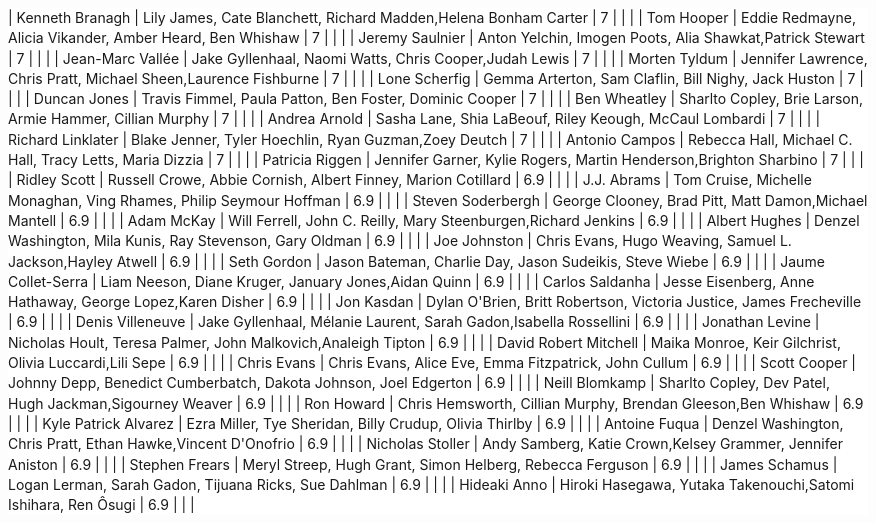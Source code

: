 | Kenneth Branagh                  | Lily James, Cate Blanchett, Richard Madden,Helena Bonham Carter               |              7 |   |   |
| Tom Hooper                       | Eddie Redmayne, Alicia Vikander, Amber Heard, Ben Whishaw                     |              7 |   |   |
| Jeremy Saulnier                  | Anton Yelchin, Imogen Poots, Alia Shawkat,Patrick Stewart                     |              7 |   |   |
| Jean-Marc Vallée                 | Jake Gyllenhaal, Naomi Watts, Chris Cooper,Judah Lewis                        |              7 |   |   |
| Morten Tyldum                    | Jennifer Lawrence, Chris Pratt, Michael Sheen,Laurence Fishburne              |              7 |   |   |
| Lone Scherfig                    | Gemma Arterton, Sam Claflin, Bill Nighy, Jack Huston                          |              7 |   |   |
| Duncan Jones                     | Travis Fimmel, Paula Patton, Ben Foster, Dominic Cooper                       |              7 |   |   |
| Ben Wheatley                     | Sharlto Copley, Brie Larson, Armie Hammer, Cillian Murphy                     |              7 |   |   |
| Andrea Arnold                    | Sasha Lane, Shia LaBeouf, Riley Keough, McCaul Lombardi                       |              7 |   |   |
| Richard Linklater                | Blake Jenner, Tyler Hoechlin, Ryan Guzman,Zoey Deutch                         |              7 |   |   |
| Antonio Campos                   | Rebecca Hall, Michael C. Hall, Tracy Letts, Maria Dizzia                      |              7 |   |   |
| Patricia Riggen                  | Jennifer Garner, Kylie Rogers, Martin Henderson,Brighton Sharbino             |              7 |   |   |
| Ridley Scott                     | Russell Crowe, Abbie Cornish, Albert Finney, Marion Cotillard                 |            6.9 |   |   |
| J.J. Abrams                      | Tom Cruise, Michelle Monaghan, Ving Rhames, Philip Seymour Hoffman            |            6.9 |   |   |
| Steven Soderbergh                | George Clooney, Brad Pitt, Matt Damon,Michael Mantell                         |            6.9 |   |   |
| Adam McKay                       | Will Ferrell, John C. Reilly, Mary Steenburgen,Richard Jenkins                |            6.9 |   |   |
| Albert Hughes                    | Denzel Washington, Mila Kunis, Ray Stevenson, Gary Oldman                     |            6.9 |   |   |
| Joe Johnston                     | Chris Evans, Hugo Weaving, Samuel L. Jackson,Hayley Atwell                    |            6.9 |   |   |
| Seth Gordon                      | Jason Bateman, Charlie Day, Jason Sudeikis, Steve Wiebe                       |            6.9 |   |   |
| Jaume Collet-Serra               | Liam Neeson, Diane Kruger, January Jones,Aidan Quinn                          |            6.9 |   |   |
| Carlos Saldanha                  | Jesse Eisenberg, Anne Hathaway, George Lopez,Karen Disher                     |            6.9 |   |   |
| Jon Kasdan                       | Dylan O'Brien, Britt Robertson, Victoria Justice, James Frecheville           |            6.9 |   |   |
| Denis Villeneuve                 | Jake Gyllenhaal, Mélanie Laurent, Sarah Gadon,Isabella Rossellini             |            6.9 |   |   |
| Jonathan Levine                  | Nicholas Hoult, Teresa Palmer, John Malkovich,Analeigh Tipton                 |            6.9 |   |   |
| David Robert Mitchell            | Maika Monroe, Keir Gilchrist, Olivia Luccardi,Lili Sepe                       |            6.9 |   |   |
| Chris Evans                      | Chris Evans, Alice Eve, Emma Fitzpatrick, John Cullum                         |            6.9 |   |   |
| Scott Cooper                     | Johnny Depp, Benedict Cumberbatch, Dakota Johnson, Joel Edgerton              |            6.9 |   |   |
| Neill Blomkamp                   | Sharlto Copley, Dev Patel, Hugh Jackman,Sigourney Weaver                      |            6.9 |   |   |
| Ron Howard                       | Chris Hemsworth, Cillian Murphy, Brendan Gleeson,Ben Whishaw                  |            6.9 |   |   |
| Kyle Patrick Alvarez             | Ezra Miller, Tye Sheridan, Billy Crudup, Olivia Thirlby                       |            6.9 |   |   |
| Antoine Fuqua                    | Denzel Washington, Chris Pratt, Ethan Hawke,Vincent D'Onofrio                 |            6.9 |   |   |
| Nicholas Stoller                 | Andy Samberg, Katie Crown,Kelsey Grammer, Jennifer Aniston                    |            6.9 |   |   |
| Stephen Frears                   | Meryl Streep, Hugh Grant, Simon Helberg, Rebecca Ferguson                     |            6.9 |   |   |
| James Schamus                    | Logan Lerman, Sarah Gadon, Tijuana Ricks, Sue Dahlman                         |            6.9 |   |   |
| Hideaki Anno                     | Hiroki Hasegawa, Yutaka Takenouchi,Satomi Ishihara, Ren Ôsugi                 |            6.9 |   |   |
